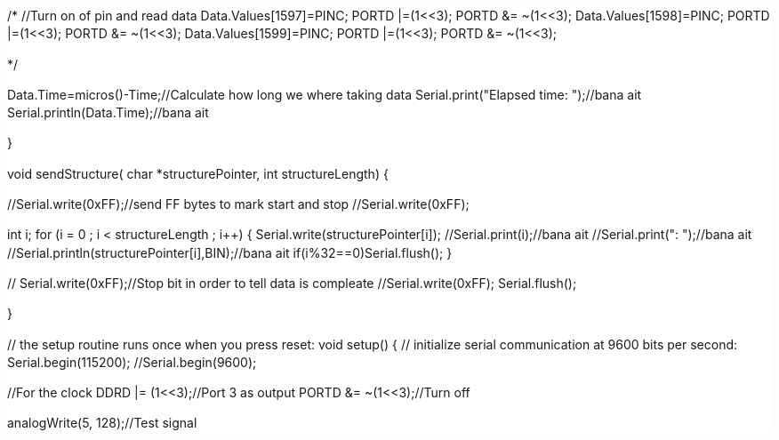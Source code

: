 /*
//Turn on of pin and read data
Data.Values[1597]=PINC;
PORTD |=(1<<3);
PORTD &= ~(1<<3);
Data.Values[1598]=PINC;
PORTD |=(1<<3);
PORTD &= ~(1<<3);
Data.Values[1599]=PINC;
PORTD |=(1<<3);
PORTD &= ~(1<<3);

*/
  
  Data.Time=micros()-Time;//Calculate how long we where taking data 
 Serial.print("Elapsed time: ");//bana ait
 Serial.println(Data.Time);//bana ait
  
}


void sendStructure( char *structurePointer, int structureLength)
{
   
  
  //Serial.write(0xFF);//send FF bytes to mark start and stop
  //Serial.write(0xFF);
 
  int i;
  for (i = 0 ; i < structureLength ; i++)
  {
    Serial.write(structurePointer[i]);
    //Serial.print(i);//bana ait
    //Serial.print(": ");//bana ait
    //Serial.println(structurePointer[i],BIN);//bana ait
    if(i%32==0)Serial.flush();
  }
  
 // Serial.write(0xFF);//Stop bit in order to tell data is compleate
  //Serial.write(0xFF);
  Serial.flush();
  
}


// the setup routine runs once when you press reset:
void setup() {
  // initialize serial communication at 9600 bits per second:
  Serial.begin(115200);
  //Serial.begin(9600);
  
  //For the clock
  DDRD |=  (1<<3);//Port 3 as output
  PORTD &= ~(1<<3);//Turn off
  
  
  analogWrite(5, 128);//Test signal

